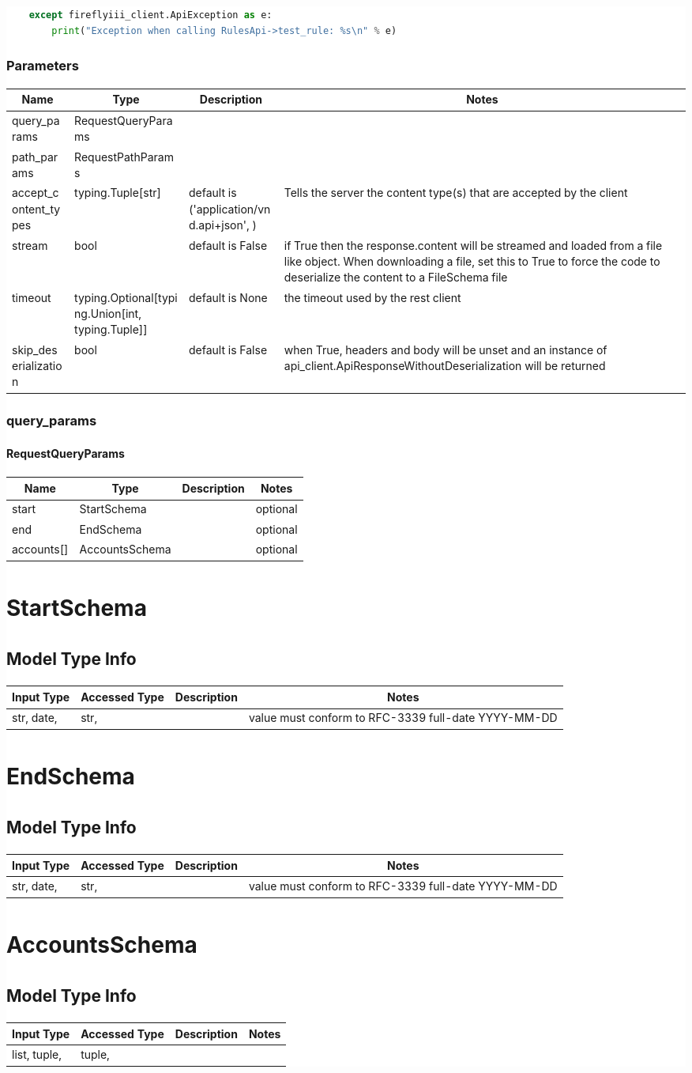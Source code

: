 ```python
    except fireflyiii_client.ApiException as e:
        print("Exception when calling RulesApi->test_rule: %s\n" % e)
```
### Parameters

Name | Type | Description  | Notes
------------- | ------------- | ------------- | -------------
query_params | RequestQueryParams | |
path_params | RequestPathParams | |
accept_content_types | typing.Tuple[str] | default is ('application/vnd.api+json', ) | Tells the server the content type(s) that are accepted by the client
stream | bool | default is False | if True then the response.content will be streamed and loaded from a file like object. When downloading a file, set this to True to force the code to deserialize the content to a FileSchema file
timeout | typing.Optional[typing.Union[int, typing.Tuple]] | default is None | the timeout used by the rest client
skip_deserialization | bool | default is False | when True, headers and body will be unset and an instance of api_client.ApiResponseWithoutDeserialization will be returned

### query_params
#### RequestQueryParams

Name | Type | Description  | Notes
------------- | ------------- | ------------- | -------------
start | StartSchema | | optional
end | EndSchema | | optional
accounts[] | AccountsSchema | | optional


# StartSchema

## Model Type Info
Input Type | Accessed Type | Description | Notes
------------ | ------------- | ------------- | -------------
str, date,  | str,  |  | value must conform to RFC-3339 full-date YYYY-MM-DD

# EndSchema

## Model Type Info
Input Type | Accessed Type | Description | Notes
------------ | ------------- | ------------- | -------------
str, date,  | str,  |  | value must conform to RFC-3339 full-date YYYY-MM-DD

# AccountsSchema

## Model Type Info
Input Type | Accessed Type | Description | Notes
------------ | ------------- | ------------- | -------------
list, tuple,  | tuple,  |  | 
